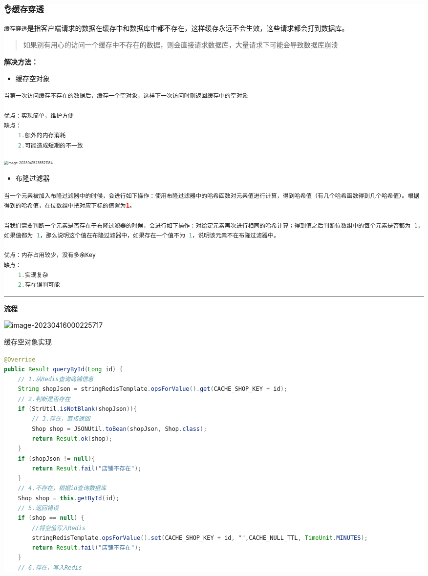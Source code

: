 
### 👌缓存穿透

`缓存穿透`是指客户端请求的数据在缓存中和数据库中都不存在，这样缓存永远不会生效，这些请求都会打到数据库。

> 如果别有用心的访问一个缓存中不存在的数据，则会直接请求数据库，大量请求下可能会导致数据库崩溃

**解决方法：**

* 缓存空对象

```java
当第一次访问缓存不存在的数据后，缓存一个空对象，这样下一次访问时则返回缓存中的空对象
    
优点：实现简单，维护方便
缺点：
	1.额外的内存消耗
	2.可能造成短期的不一致
```

<img src="https://cdn.jsdelivr.net/gh/flyono/Chart-bed@main/img/image-20230415235521184.png" alt="image-20230415235521184" style="zoom: 50%;" />

* 布隆过滤器

```java
当一个元素被加入布隆过滤器中的时候，会进行如下操作：使用布隆过滤器中的哈希函数对元素值进行计算，得到哈希值（有几个哈希函数得到几个哈希值）。根据得到的哈希值，在位数组中把对应下标的值置为1。

当我们需要判断一个元素是否存在于布隆过滤器的时候，会进行如下操作：对给定元素再次进行相同的哈希计算；得到值之后判断位数组中的每个元素是否都为 1，如果值都为 1，那么说明这个值在布隆过滤器中，如果存在一个值不为 1，说明该元素不在布隆过滤器中。

优点：内存占用较少，没有多余Key
缺点：
    1.实现复杂
    2.存在误判可能
```

---

**流程**

![image-20230416000225717](https://bed.flyone.space/%E7%AC%94%E8%AE%B0/image-20230416000225717.png)

缓存空对象实现

```java
@Override
public Result queryById(Long id) {
    // 1.从Redis查询商铺信息
    String shopJson = stringRedisTemplate.opsForValue().get(CACHE_SHOP_KEY + id);
    // 2.判断是否存在
    if (StrUtil.isNotBlank(shopJson)){
        // 3.存在，直接返回
        Shop shop = JSONUtil.toBean(shopJson, Shop.class);
        return Result.ok(shop);
    }
    if (shopJson != null){
        return Result.fail("店铺不存在");
    }
    // 4.不存在，根据id查询数据库
    Shop shop = this.getById(id);
    // 5.返回错误
    if (shop == null) {
        //将空值写入Redis
        stringRedisTemplate.opsForValue().set(CACHE_SHOP_KEY + id, "",CACHE_NULL_TTL, TimeUnit.MINUTES);
        return Result.fail("店铺不存在");
    }
    // 6.存在，写入Redis
```